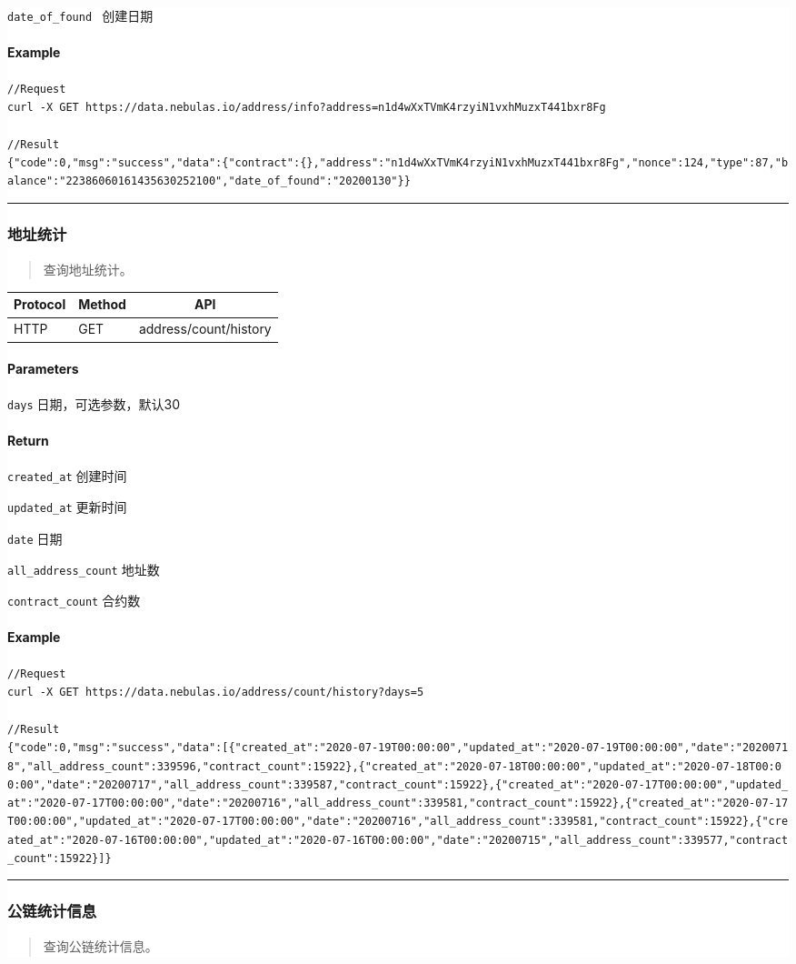 `date_of_found ` 创建日期

#### Example
```
//Request
curl -X GET https://data.nebulas.io/address/info?address=n1d4wXxTVmK4rzyiN1vxhMuzxT441bxr8Fg

//Result
{"code":0,"msg":"success","data":{"contract":{},"address":"n1d4wXxTVmK4rzyiN1vxhMuzxT441bxr8Fg","nonce":124,"type":87,"balance":"22386060161435630252100","date_of_found":"20200130"}}
```
***

### 地址统计
> 查询地址统计。

| Protocol | Method | API |
|----------|--------|-----|
| HTTP | GET |  address/count/history |

#### Parameters

`days` 日期，可选参数，默认30

#### Return

`created_at` 创建时间

`updated_at` 更新时间

`date` 日期

`all_address_count` 地址数

`contract_count` 合约数

#### Example
```
//Request
curl -X GET https://data.nebulas.io/address/count/history?days=5

//Result
{"code":0,"msg":"success","data":[{"created_at":"2020-07-19T00:00:00","updated_at":"2020-07-19T00:00:00","date":"20200718","all_address_count":339596,"contract_count":15922},{"created_at":"2020-07-18T00:00:00","updated_at":"2020-07-18T00:00:00","date":"20200717","all_address_count":339587,"contract_count":15922},{"created_at":"2020-07-17T00:00:00","updated_at":"2020-07-17T00:00:00","date":"20200716","all_address_count":339581,"contract_count":15922},{"created_at":"2020-07-17T00:00:00","updated_at":"2020-07-17T00:00:00","date":"20200716","all_address_count":339581,"contract_count":15922},{"created_at":"2020-07-16T00:00:00","updated_at":"2020-07-16T00:00:00","date":"20200715","all_address_count":339577,"contract_count":15922}]}
```
***

### 公链统计信息
> 查询公链统计信息。
